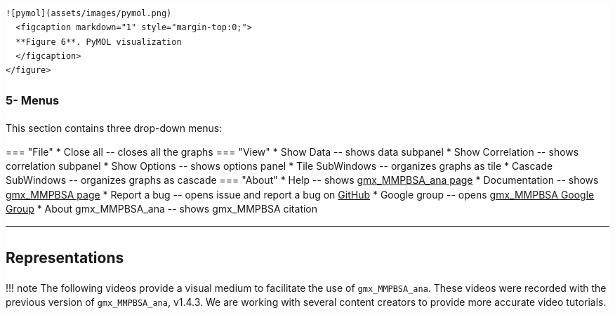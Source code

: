     ![pymol](assets/images/pymol.png)
      <figcaption markdown="1" style="margin-top:0;">
      **Figure 6**. PyMOL visualization
      </figcaption>
    </figure>

### 5- Menus
This section contains three drop-down menus:

=== "File"
    * Close all -- closes all the graphs
=== "View"
    * Show Data -- shows data subpanel
    * Show Correlation -- shows correlation subpanel
    * Show Options -- shows options panel
    * Tile SubWindows -- organizes graphs as tile
    * Cascade SubWindows -- organizes graphs as cascade
=== "About"
    * Help -- shows [gmx_MMPBSA_ana page](analyzer.md)
    * Documentation -- shows [gmx_MMPBSA page](getting-started/getting-started.md)
    * Report a bug -- opens issue and report a bug on [GitHub](https://github.com/Valdes-Tresanco-MS/gmx_MMPBSA/issues/new/choose)
    * Google group -- opens [gmx_MMPBSA Google Group](https://groups.google.com/g/gmx_mmpbsa)
    * About gmx_MMPBSA_ana -- shows gmx_MMPBSA citation

---------------------------------------

## Representations

!!! note
    The following videos provide a visual medium to facilitate the use of `gmx_MMPBSA_ana`. These videos were recorded 
    with the previous version of `gmx_MMPBSA_ana`, v1.4.3. We are working with several content creators to provide 
    more accurate video tutorials. 
